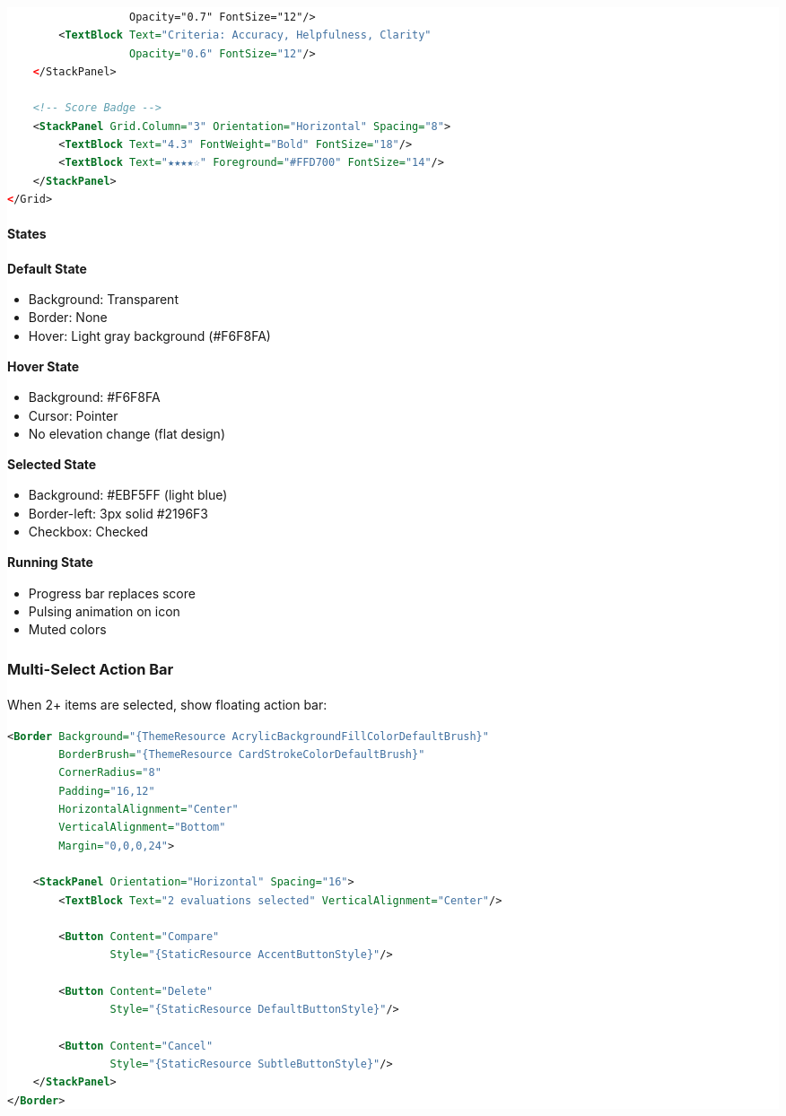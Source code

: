 ```xml
                   Opacity="0.7" FontSize="12"/>
        <TextBlock Text="Criteria: Accuracy, Helpfulness, Clarity"
                   Opacity="0.6" FontSize="12"/>
    </StackPanel>
    
    <!-- Score Badge -->
    <StackPanel Grid.Column="3" Orientation="Horizontal" Spacing="8">
        <TextBlock Text="4.3" FontWeight="Bold" FontSize="18"/>
        <TextBlock Text="★★★★☆" Foreground="#FFD700" FontSize="14"/>
    </StackPanel>
</Grid>
```

#### States

**Default State**
- Background: Transparent
- Border: None
- Hover: Light gray background (#F6F8FA)

**Hover State**
- Background: #F6F8FA
- Cursor: Pointer
- No elevation change (flat design)

**Selected State**
- Background: #EBF5FF (light blue)
- Border-left: 3px solid #2196F3
- Checkbox: Checked

**Running State**
- Progress bar replaces score
- Pulsing animation on icon
- Muted colors

### Multi-Select Action Bar

When 2+ items are selected, show floating action bar:

```xml
<Border Background="{ThemeResource AcrylicBackgroundFillColorDefaultBrush}"
        BorderBrush="{ThemeResource CardStrokeColorDefaultBrush}"
        CornerRadius="8"
        Padding="16,12"
        HorizontalAlignment="Center"
        VerticalAlignment="Bottom"
        Margin="0,0,0,24">
    
    <StackPanel Orientation="Horizontal" Spacing="16">
        <TextBlock Text="2 evaluations selected" VerticalAlignment="Center"/>
        
        <Button Content="Compare" 
                Style="{StaticResource AccentButtonStyle}"/>
        
        <Button Content="Delete" 
                Style="{StaticResource DefaultButtonStyle}"/>
        
        <Button Content="Cancel" 
                Style="{StaticResource SubtleButtonStyle}"/>
    </StackPanel>
</Border>
```
